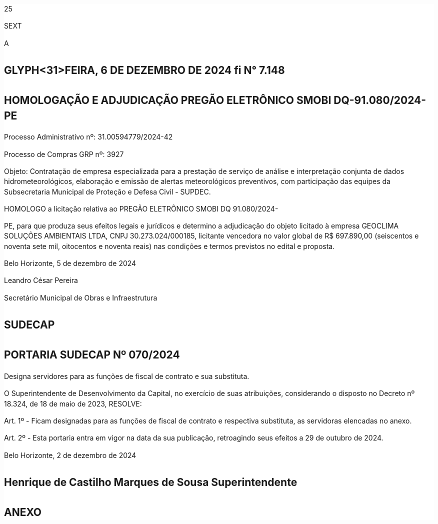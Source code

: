 

25

SEXT

A

## GLYPH<31>FEIRA, 6 DE DEZEMBRO DE 2024 fi N° 7.148

## HOMOLOGAÇÃO E ADJUDICAÇÃO PREGÃO ELETRÔNICO SMOBI DQ-91.080/2024-PE

Processo Administrativo nº: 31.00594779/2024-42

Processo de Compras GRP nº: 3927

Objeto: Contratação de empresa especializada para a prestação de serviço de análise e interpretação conjunta de dados hidrometeorológicos, elaboração e emissão de alertas meteorológicos preventivos, com participação das equipes da Subsecretaria Municipal de Proteção e Defesa Civil - SUPDEC.

HOMOLOGO a licitação relativa ao PREGÃO ELETRÔNICO SMOBI DQ 91.080/2024-

PE, para que produza seus efeitos legais e jurídicos e determino a adjudicação do objeto licitado à empresa GEOCLIMA SOLUÇÕES AMBIENTAIS LTDA, CNPJ 30.273.024/000185, licitante vencedora no valor global de R$ 697.890,00 (seiscentos e noventa sete mil, oitocentos e noventa reais) nas condições e termos previstos no edital e proposta.

Belo Horizonte, 5 de dezembro de 2024

Leandro César Pereira

Secretário Municipal de Obras e Infraestrutura

## SUDECAP

## PORTARIA SUDECAP Nº 070/2024

Designa servidores para as funções de fiscal de contrato e sua substituta.

O  Superintendente  de  Desenvolvimento  da  Capital,  no  exercício  de  suas atribuições, considerando o disposto no Decreto nº 18.324, de 18 de maio de 2023, RESOLVE:

Art. 1º - Ficam designadas para as funções de fiscal de contrato e respectiva substituta, as servidoras elencadas no anexo.

Art. 2º - Esta portaria entra em vigor na data da sua publicação, retroagindo seus efeitos a 29 de outubro de 2024.

Belo Horizonte, 2 de dezembro de 2024

## Henrique de Castilho Marques de Sousa Superintendente

## ANEXO
